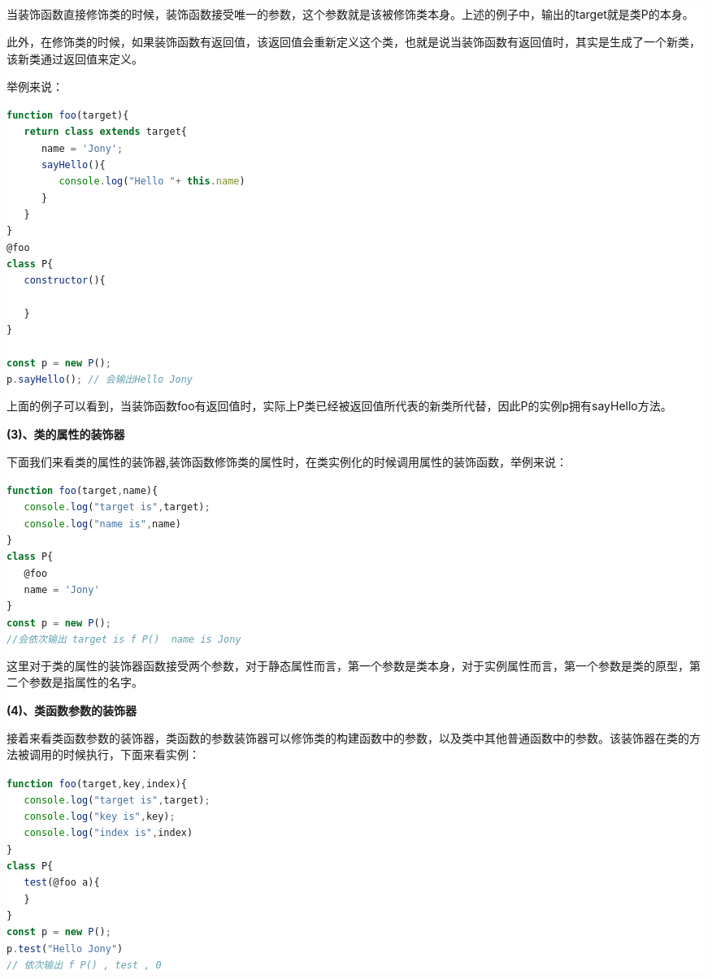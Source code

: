 当装饰函数直接修饰类的时候，装饰函数接受唯一的参数，这个参数就是该被修饰类本身。上述的例子中，输出的target就是类P的本身。

此外，在修饰类的时候，如果装饰函数有返回值，该返回值会重新定义这个类，也就是说当装饰函数有返回值时，其实是生成了一个新类，该新类通过返回值来定义。

举例来说：

```javascript
function foo(target){
   return class extends target{
      name = 'Jony';
      sayHello(){
         console.log("Hello "+ this.name)
      }
   }
}
@foo
class P{
   constructor(){
     
   }
}

const p = new P();
p.sayHello(); // 会输出Hello Jony
```

上面的例子可以看到，当装饰函数foo有返回值时，实际上P类已经被返回值所代表的新类所代替，因此P的实例p拥有sayHello方法。

__(3)、类的属性的装饰器__

下面我们来看类的属性的装饰器,装饰函数修饰类的属性时，在类实例化的时候调用属性的装饰函数，举例来说：

```javascript
function foo(target,name){
   console.log("target is",target);
   console.log("name is",name)
}
class P{
   @foo
   name = 'Jony'
}
const p = new P();
//会依次输出 target is f P()  name is Jony
```

这里对于类的属性的装饰器函数接受两个参数，对于静态属性而言，第一个参数是类本身，对于实例属性而言，第一个参数是类的原型，第二个参数是指属性的名字。

__(4)、类函数参数的装饰器__

接着来看类函数参数的装饰器，类函数的参数装饰器可以修饰类的构建函数中的参数，以及类中其他普通函数中的参数。该装饰器在类的方法被调用的时候执行，下面来看实例：

```javascript
function foo(target,key,index){
   console.log("target is",target);
   console.log("key is",key);
   console.log("index is",index)
}
class P{
   test(@foo a){
   }
}
const p = new P();
p.test("Hello Jony")
// 依次输出 f P() , test , 0 
```
